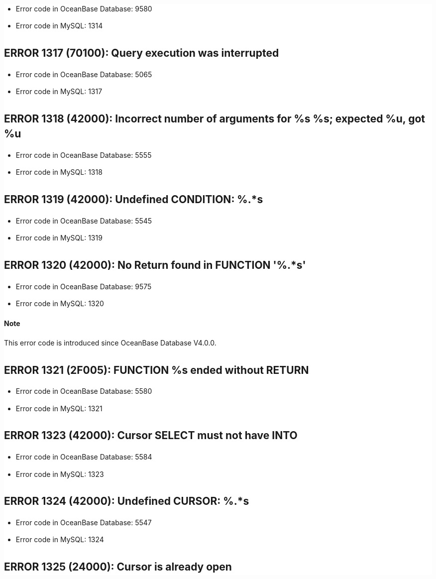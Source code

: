 * Error code in OceanBase Database: 9580

* Error code in MySQL: 1314

## ERROR 1317 (70100): Query execution was interrupted

* Error code in OceanBase Database: 5065

* Error code in MySQL: 1317



## ERROR 1318 (42000): Incorrect number of arguments for %s %s; expected %u, got %u

* Error code in OceanBase Database: 5555

* Error code in MySQL: 1318

## ERROR 1319 (42000): Undefined CONDITION: %.\*s

* Error code in OceanBase Database: 5545

* Error code in MySQL: 1319

## ERROR 1320 (42000): No Return found in FUNCTION '%.\*s'

* Error code in OceanBase Database: 9575

* Error code in MySQL: 1320

<main id="notice" type='explain'>
  <h4>Note</h4>
  <p>This error code is introduced since OceanBase Database V4.0.0. </p>
</main>

## ERROR 1321 (2F005): FUNCTION %s ended without RETURN

* Error code in OceanBase Database: 5580

* Error code in MySQL: 1321

## ERROR 1323 (42000): Cursor SELECT must not have INTO

* Error code in OceanBase Database: 5584

* Error code in MySQL: 1323

## ERROR 1324 (42000): Undefined CURSOR: %.\*s

* Error code in OceanBase Database: 5547

* Error code in MySQL: 1324

## ERROR 1325 (24000): Cursor is already open

